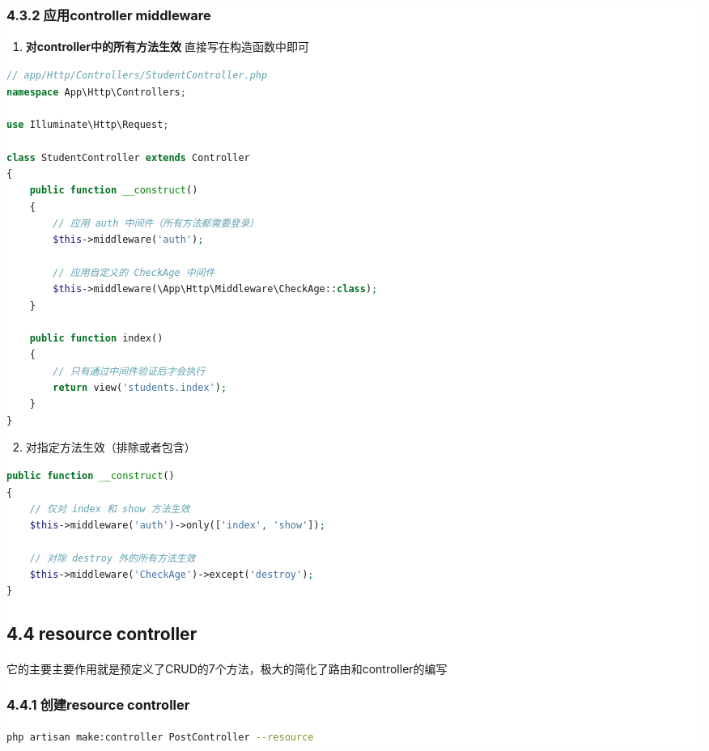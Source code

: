 ```php title=app/Http/Middleware/CheckAge.php
```

### 4.3.2 应用controller middleware

1. **对controller中的所有方法生效**
直接写在构造函数中即可

```php
// app/Http/Controllers/StudentController.php
namespace App\Http\Controllers;

use Illuminate\Http\Request;

class StudentController extends Controller
{
    public function __construct()
    {
        // 应用 auth 中间件（所有方法都需要登录）
        $this->middleware('auth');
        
        // 应用自定义的 CheckAge 中间件
        $this->middleware(\App\Http\Middleware\CheckAge::class);
    }

    public function index()
    {
        // 只有通过中间件验证后才会执行
        return view('students.index');
    }
}
```

2. 对指定方法生效（排除或者包含）

```php
public function __construct()
{
    // 仅对 index 和 show 方法生效
    $this->middleware('auth')->only(['index', 'show']);
    
    // 对除 destroy 外的所有方法生效
    $this->middleware('CheckAge')->except('destroy');
}
```

## 4.4 resource controller

它的主要主要作用就是预定义了CRUD的7个方法，极大的简化了路由和controller的编写

### 4.4.1 创建resource controller

```bash
php artisan make:controller PostController --resource
```
